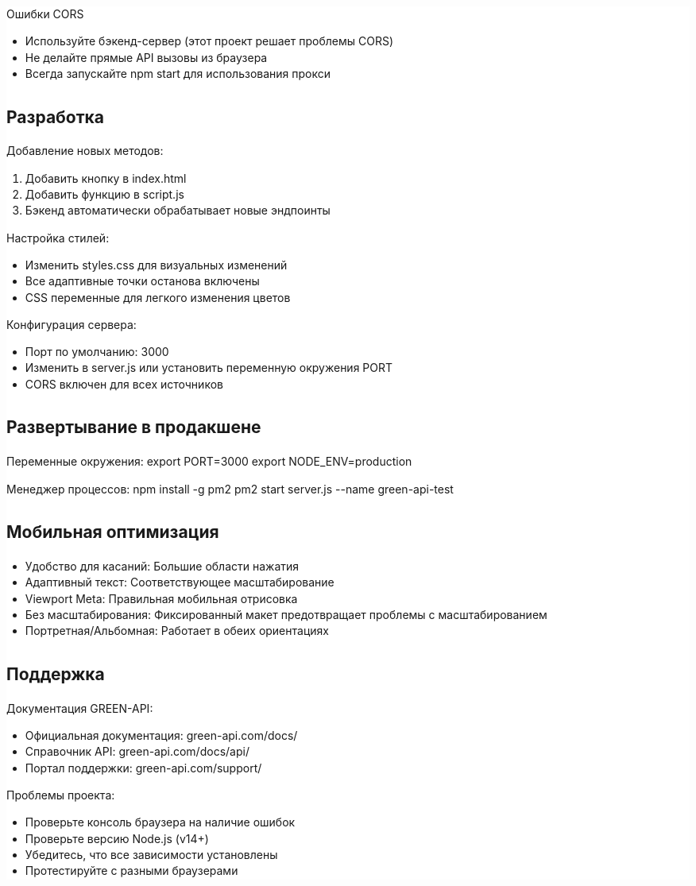 Ошибки CORS
- Используйте бэкенд-сервер (этот проект решает проблемы CORS)
- Не делайте прямые API вызовы из браузера
- Всегда запускайте npm start для использования прокси

## Разработка

Добавление новых методов:
1. Добавить кнопку в index.html
2. Добавить функцию в script.js
3. Бэкенд автоматически обрабатывает новые эндпоинты

Настройка стилей:
- Изменить styles.css для визуальных изменений
- Все адаптивные точки останова включены
- CSS переменные для легкого изменения цветов

Конфигурация сервера:
- Порт по умолчанию: 3000
- Изменить в server.js или установить переменную окружения PORT
- CORS включен для всех источников

## Развертывание в продакшене

Переменные окружения:
export PORT=3000
export NODE_ENV=production

Менеджер процессов:
npm install -g pm2
pm2 start server.js --name green-api-test

## Мобильная оптимизация

- Удобство для касаний: Большие области нажатия
- Адаптивный текст: Соответствующее масштабирование
- Viewport Meta: Правильная мобильная отрисовка
- Без масштабирования: Фиксированный макет предотвращает проблемы с масштабированием
- Портретная/Альбомная: Работает в обеих ориентациях

## Поддержка

Документация GREEN-API:
- Официальная документация: green-api.com/docs/
- Справочник API: green-api.com/docs/api/
- Портал поддержки: green-api.com/support/

Проблемы проекта:
- Проверьте консоль браузера на наличие ошибок
- Проверьте версию Node.js (v14+)
- Убедитесь, что все зависимости установлены
- Протестируйте с разными браузерами
